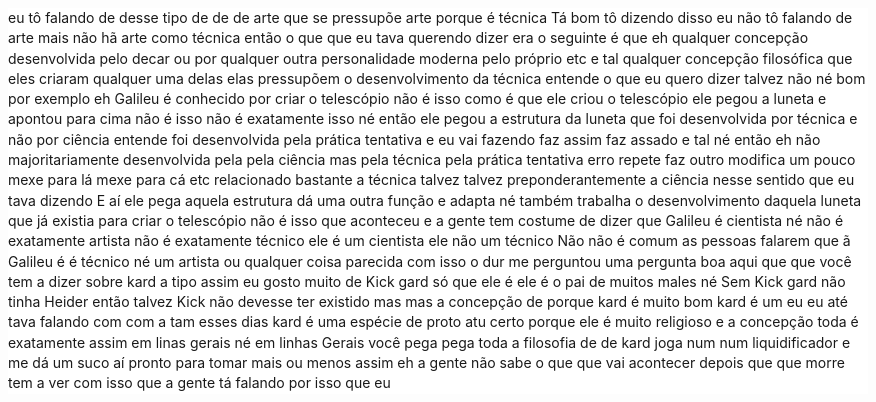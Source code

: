 eu tô falando de desse tipo de de de
arte que se pressupõe arte porque é
técnica Tá bom tô dizendo disso eu não
tô falando de arte mais não
hã arte como técnica então o que que eu
tava querendo dizer era o seguinte é que
eh qualquer concepção desenvolvida pelo
decar ou por qualquer outra
personalidade moderna pelo próprio
etc e tal qualquer concepção filosófica
que eles criaram qualquer uma
delas elas pressupõem o desenvolvimento
da
técnica entende o que eu quero
dizer talvez não né bom por exemplo
eh Galileu é conhecido por criar o
telescópio não é isso como é que ele
criou o telescópio ele pegou a luneta e
apontou para cima não é isso não é
exatamente isso né então ele pegou a
estrutura da luneta que foi desenvolvida
por técnica e não por ciência entende
foi desenvolvida pela prática tentativa
e eu vai fazendo faz assim faz assado e
tal né então eh não majoritariamente
desenvolvida pela pela ciência mas pela
técnica pela prática tentativa erro
repete faz outro modifica um pouco mexe
para lá mexe para cá etc relacionado
bastante a técnica
talvez talvez preponderantemente a
ciência nesse sentido que eu tava
dizendo E aí ele pega aquela estrutura
dá uma outra função e adapta né também
trabalha o desenvolvimento daquela
luneta que já existia para criar o
telescópio não é isso que
aconteceu e a gente tem costume de dizer
que Galileu é cientista né não é
exatamente artista não é exatamente
técnico ele é um cientista ele não um
técnico Não não é comum as pessoas
falarem que ã Galileu é é técnico né um
artista ou qualquer coisa parecida com
isso o dur me perguntou uma pergunta boa
aqui que que você tem a dizer sobre
kard
a tipo assim eu gosto muito de Kick gard
só que ele é ele é o pai de muitos males
né Sem Kick gard não tinha Heider então
talvez Kick não devesse ter existido
mas mas a concepção de porque kard é
muito bom kard é um eu eu até tava
falando com com a tam esses dias kard é
uma espécie de proto atu certo porque
ele é muito religioso e a concepção toda
é exatamente assim em linas gerais né em
linhas Gerais você pega pega toda a
filosofia de de kard joga num num
liquidificador e me dá um suco aí pronto
para tomar mais ou menos assim eh a
gente não sabe o que que vai acontecer
depois que que morre tem a ver com isso
que a gente tá falando por isso que eu